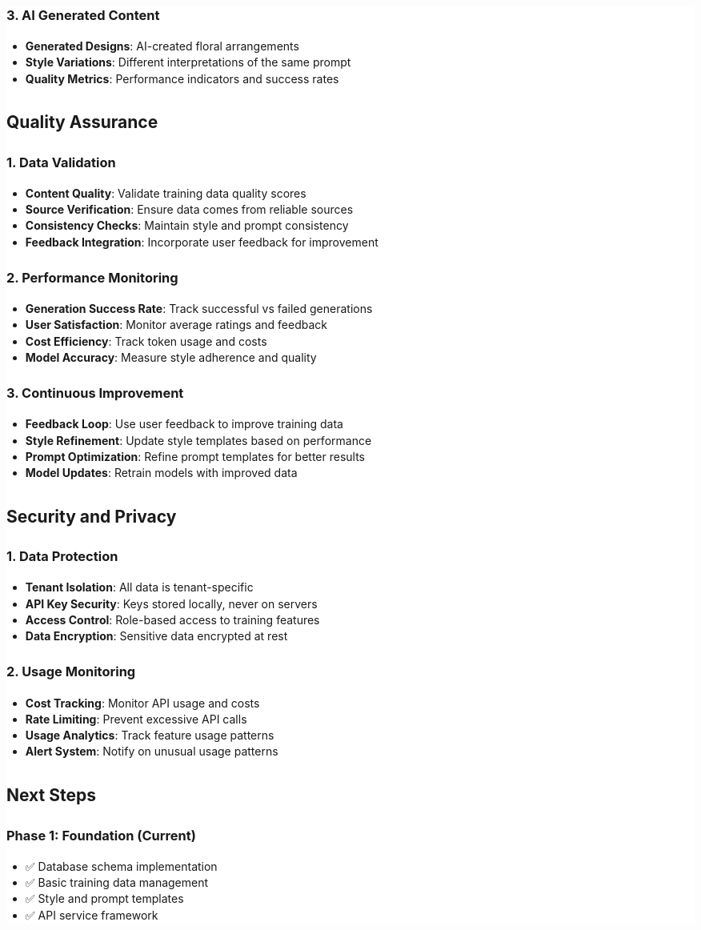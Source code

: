 ### 3. AI Generated Content
- **Generated Designs**: AI-created floral arrangements
- **Style Variations**: Different interpretations of the same prompt
- **Quality Metrics**: Performance indicators and success rates

## Quality Assurance

### 1. Data Validation
- **Content Quality**: Validate training data quality scores
- **Source Verification**: Ensure data comes from reliable sources
- **Consistency Checks**: Maintain style and prompt consistency
- **Feedback Integration**: Incorporate user feedback for improvement

### 2. Performance Monitoring
- **Generation Success Rate**: Track successful vs failed generations
- **User Satisfaction**: Monitor average ratings and feedback
- **Cost Efficiency**: Track token usage and costs
- **Model Accuracy**: Measure style adherence and quality

### 3. Continuous Improvement
- **Feedback Loop**: Use user feedback to improve training data
- **Style Refinement**: Update style templates based on performance
- **Prompt Optimization**: Refine prompt templates for better results
- **Model Updates**: Retrain models with improved data

## Security and Privacy

### 1. Data Protection
- **Tenant Isolation**: All data is tenant-specific
- **API Key Security**: Keys stored locally, never on servers
- **Access Control**: Role-based access to training features
- **Data Encryption**: Sensitive data encrypted at rest

### 2. Usage Monitoring
- **Cost Tracking**: Monitor API usage and costs
- **Rate Limiting**: Prevent excessive API calls
- **Usage Analytics**: Track feature usage patterns
- **Alert System**: Notify on unusual usage patterns

## Next Steps

### Phase 1: Foundation (Current)
- ✅ Database schema implementation
- ✅ Basic training data management
- ✅ Style and prompt templates
- ✅ API service framework
